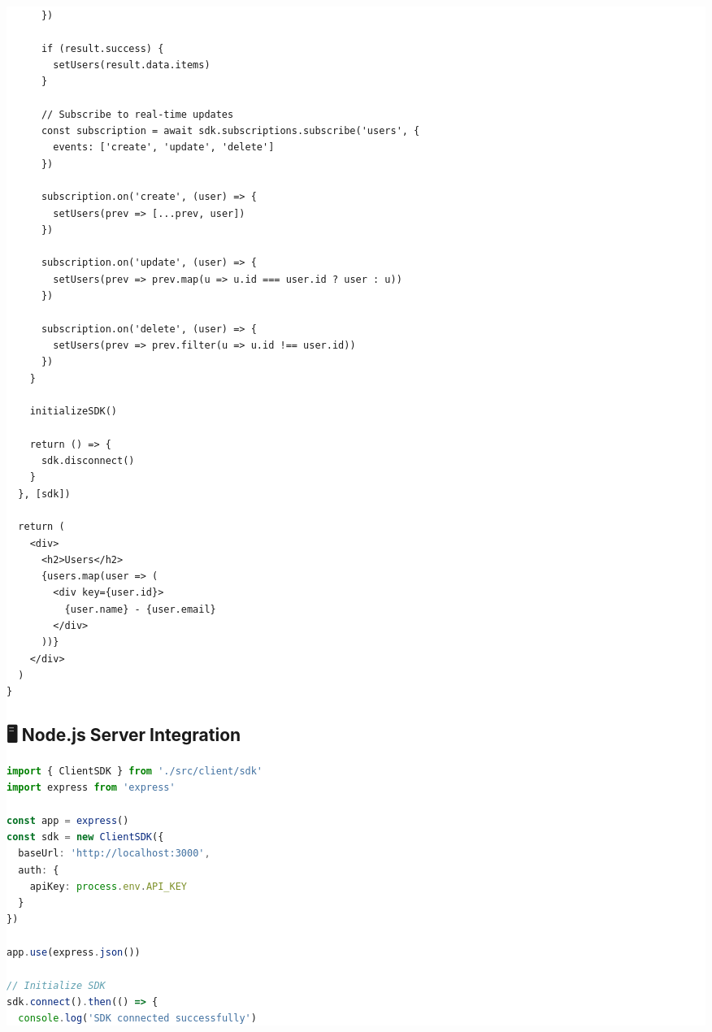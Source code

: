 ```tsx
      })

      if (result.success) {
        setUsers(result.data.items)
      }

      // Subscribe to real-time updates
      const subscription = await sdk.subscriptions.subscribe('users', {
        events: ['create', 'update', 'delete']
      })

      subscription.on('create', (user) => {
        setUsers(prev => [...prev, user])
      })

      subscription.on('update', (user) => {
        setUsers(prev => prev.map(u => u.id === user.id ? user : u))
      })

      subscription.on('delete', (user) => {
        setUsers(prev => prev.filter(u => u.id !== user.id))
      })
    }

    initializeSDK()

    return () => {
      sdk.disconnect()
    }
  }, [sdk])

  return (
    <div>
      <h2>Users</h2>
      {users.map(user => (
        <div key={user.id}>
          {user.name} - {user.email}
        </div>
      ))}
    </div>
  )
}
```

## 🖥️ Node.js Server Integration

```typescript
import { ClientSDK } from './src/client/sdk'
import express from 'express'

const app = express()
const sdk = new ClientSDK({
  baseUrl: 'http://localhost:3000',
  auth: {
    apiKey: process.env.API_KEY
  }
})

app.use(express.json())

// Initialize SDK
sdk.connect().then(() => {
  console.log('SDK connected successfully')
```